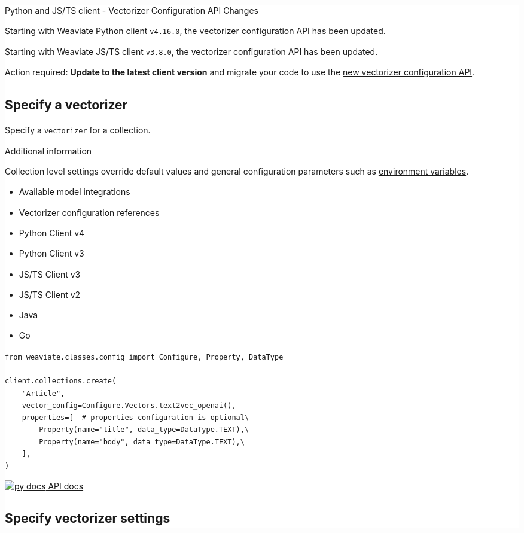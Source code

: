 
Python and JS/TS client - Vectorizer Configuration API Changes

Starting with Weaviate Python client `v4.16.0`, the [vectorizer configuration API has been updated](https://docs.weaviate.io/weaviate/client-libraries/python#vectorizer-api-changes-v4160).

Starting with Weaviate JS/TS client `v3.8.0`, the [vectorizer configuration API has been updated](https://docs.weaviate.io/weaviate/client-libraries/typescript#vectorizer-api-changes-v380).

Action required: **Update to the latest client version** and migrate your code to use the [new vectorizer configuration API](https://docs.weaviate.io/weaviate/manage-collections/vector-config#specify-a-vectorizer).

## Specify a vectorizer [​](https://docs.weaviate.io/weaviate/manage-collections/vector-config\#specify-a-vectorizer "Direct link to Specify a vectorizer")

Specify a `vectorizer` for a collection.

Additional information

Collection level settings override default values and general configuration parameters such as [environment variables](https://docs.weaviate.io/deploy/configuration/env-vars).

- [Available model integrations](https://docs.weaviate.io/weaviate/model-providers)
- [Vectorizer configuration references](https://docs.weaviate.io/weaviate/config-refs/collections#vector-configuration)

- Python Client v4
- Python Client v3
- JS/TS Client v3
- JS/TS Client v2
- Java
- Go

```codeBlockLines_e6Vv
from weaviate.classes.config import Configure, Property, DataType

client.collections.create(
    "Article",
    vector_config=Configure.Vectors.text2vec_openai(),
    properties=[  # properties configuration is optional\
        Property(name="title", data_type=DataType.TEXT),\
        Property(name="body", data_type=DataType.TEXT),\
    ],
)

```

[![py docs](https://docs.weaviate.io/img/site/logo-py.svg)  API docs](https://weaviate-python-client.readthedocs.io/en/stable "View API documentation")

## Specify vectorizer settings [​](https://docs.weaviate.io/weaviate/manage-collections/vector-config\#specify-vectorizer-settings "Direct link to Specify vectorizer settings")
